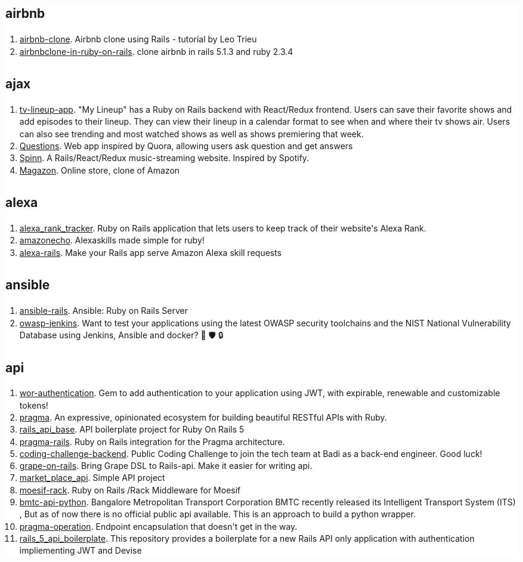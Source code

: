 
## airbnb

1. [airbnb-clone](https://github.com/arvinwiyono/airbnb-clone). Airbnb clone using Rails - tutorial by Leo Trieu
1. [airbnbclone-in-ruby-on-rails](https://github.com/krissnawat/airbnbclone-in-ruby-on-rails). clone airbnb in  rails 5.1.3 and ruby 2.3.4


## ajax

1. [tv-lineup-app](https://github.com/mthorry/tv-lineup-app). "My Lineup" has a Ruby on Rails backend with React/Redux frontend. Users can save their favorite shows and add episodes to their lineup. They can view their lineup in a calendar format to see when and where their tv shows air. Users can also see trending and most watched shows as well as shows premiering that week.
1. [Questions](https://github.com/naumov78/Questions). Web app inspired by Quora, allowing users ask question and get answers
1. [Spinn](https://github.com/dwebster17/Spinn). A Rails/React/Redux music-streaming website. Inspired by Spotify. 
1. [Magazon](https://github.com/naumov78/Magazon). Online store, clone of Amazon


## alexa

1. [alexa_rank_tracker](https://github.com/tonyvince/alexa_rank_tracker). Ruby on Rails application that lets users to keep track of their website's Alexa Rank.
1. [amazonecho](https://github.com/mattweingarten/amazonecho). Alexaskills made simple for ruby!
1. [alexa-rails](https://github.com/tsrivishnu/alexa-rails). Make your Rails app serve Amazon Alexa skill requests


## ansible

1. [ansible-rails](https://github.com/aleks/ansible-rails). Ansible: Ruby on Rails Server
1. [owasp-jenkins](https://github.com/jay-johnson/owasp-jenkins). Want to test your applications using the latest OWASP security toolchains and the NIST National Vulnerability Database using Jenkins, Ansible and docker? :whale: :shield: :lock:


## api

1. [wor-authentication](https://github.com/Wolox/wor-authentication). Gem to add authentication to your application using JWT, with expirable, renewable and customizable tokens!
1. [pragma](https://github.com/pragmarb/pragma). An expressive, opinionated ecosystem for building beautiful RESTful APIs with Ruby.
1. [rails_api_base](https://github.com/rootstrap/rails_api_base). API boilerplate project for Ruby On Rails 5
1. [pragma-rails](https://github.com/pragmarb/pragma-rails). Ruby on Rails integration for the Pragma architecture.
1. [coding-challenge-backend](https://github.com/Badiapp/coding-challenge-backend). Public Coding Challenge to join the tech team at Badi as a back-end engineer. Good luck!
1. [grape-on-rails](https://github.com/chau-bao-long/grape-on-rails). Bring Grape DSL to Rails-api. Make it easier for writing api.
1. [market_place_api](https://github.com/k1r8r0wn/market_place_api). Simple API project
1. [moesif-rack](https://github.com/Moesif/moesif-rack). Ruby on Rails /Rack Middleware for Moesif
1. [bmtc-api-python](https://github.com/sreecodeslayer/bmtc-api-python). Bangalore Metropolitan Transport Corporation BMTC recently released its Intelligent Transport System (ITS) , But as of now there is no official public api available. This is an approach to build a python wrapper.
1. [pragma-operation](https://github.com/pragmarb/pragma-operation). Endpoint encapsulation that doesn't get in the way.
1. [rails_5_api_boilerplate](https://github.com/jgonzalezd/rails_5_api_boilerplate). This repository provides a boilerplate for a new Rails API only application with authentication impliementing JWT and Devise